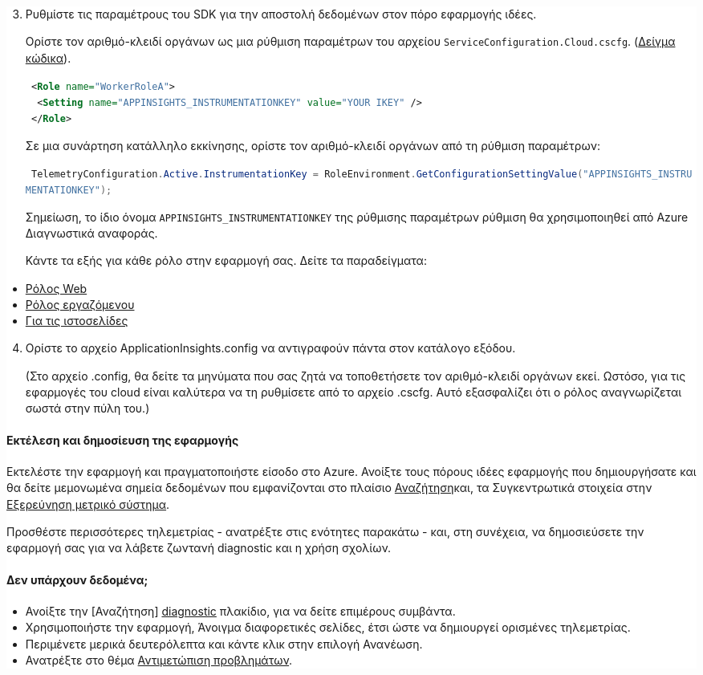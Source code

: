 3. Ρυθμίστε τις παραμέτρους του SDK για την αποστολή δεδομένων στον πόρο εφαρμογής ιδέες.

    Ορίστε τον αριθμό-κλειδί οργάνων ως μια ρύθμιση παραμέτρων του αρχείου `ServiceConfiguration.Cloud.cscfg`. ([Δείγμα κώδικα](https://github.com/Microsoft/ApplicationInsights-Home/blob/master/Samples/AzureEmailService/AzureEmailService/ServiceConfiguration.Cloud.cscfg)).
 
    ```XML
     <Role name="WorkerRoleA"> 
      <Setting name="APPINSIGHTS_INSTRUMENTATIONKEY" value="YOUR IKEY" /> 
     </Role>
    ```
 
    Σε μια συνάρτηση κατάλληλο εκκίνησης, ορίστε τον αριθμό-κλειδί οργάνων από τη ρύθμιση παραμέτρων:

    ```C#
     TelemetryConfiguration.Active.InstrumentationKey = RoleEnvironment.GetConfigurationSettingValue("APPINSIGHTS_INSTRUMENTATIONKEY");
    ```

    Σημείωση, το ίδιο όνομα `APPINSIGHTS_INSTRUMENTATIONKEY` της ρύθμισης παραμέτρων ρύθμιση θα χρησιμοποιηθεί από Azure Διαγνωστικά αναφοράς. 


    Κάντε τα εξής για κάθε ρόλο στην εφαρμογή σας. Δείτε τα παραδείγματα:
 
 * [Ρόλος Web](https://github.com/Microsoft/ApplicationInsights-Home/blob/master/Samples/AzureEmailService/MvcWebRole/Global.asax.cs#L27)
 * [Ρόλος εργαζόμενου](https://github.com/Microsoft/ApplicationInsights-Home/blob/master/Samples/AzureEmailService/WorkerRoleA/WorkerRoleA.cs#L232)
 * [Για τις ιστοσελίδες](https://github.com/Microsoft/ApplicationInsights-Home/blob/master/Samples/AzureEmailService/MvcWebRole/Views/Shared/_Layout.cshtml#L13)   

4. Ορίστε το αρχείο ApplicationInsights.config να αντιγραφούν πάντα στον κατάλογο εξόδου. 

    (Στο αρχείο .config, θα δείτε τα μηνύματα που σας ζητά να τοποθετήσετε τον αριθμό-κλειδί οργάνων εκεί. Ωστόσο, για τις εφαρμογές του cloud είναι καλύτερα να τη ρυθμίσετε από το αρχείο .cscfg. Αυτό εξασφαλίζει ότι ο ρόλος αναγνωρίζεται σωστά στην πύλη του.)


#### <a name="run-and-publish-the-app"></a>Εκτέλεση και δημοσίευση της εφαρμογής

Εκτελέστε την εφαρμογή και πραγματοποιήστε είσοδο στο Azure. Ανοίξτε τους πόρους ιδέες εφαρμογής που δημιουργήσατε και θα δείτε μεμονωμένα σημεία δεδομένων που εμφανίζονται στο πλαίσιο [Αναζήτηση](app-insights-diagnostic-search.md)και, τα Συγκεντρωτικά στοιχεία στην [Εξερεύνηση μετρικό σύστημα](app-insights-metrics-explorer.md). 

Προσθέστε περισσότερες τηλεμετρίας - ανατρέξτε στις ενότητες παρακάτω - και, στη συνέχεια, να δημοσιεύσετε την εφαρμογή σας για να λάβετε ζωντανή diagnostic και η χρήση σχολίων. 


#### <a name="no-data"></a>Δεν υπάρχουν δεδομένα;

* Ανοίξτε την [Αναζήτηση] [ diagnostic] πλακίδιο, για να δείτε επιμέρους συμβάντα.
* Χρησιμοποιήστε την εφαρμογή, Άνοιγμα διαφορετικές σελίδες, έτσι ώστε να δημιουργεί ορισμένες τηλεμετρίας.
* Περιμένετε μερικά δευτερόλεπτα και κάντε κλικ στην επιλογή Ανανέωση.
* Ανατρέξτε στο θέμα [Αντιμετώπιση προβλημάτων][qna].


[api]: app-insights-api-custom-events-metrics.md
[apidefaults]: app-insights-api-custom-events-metrics.md#default-properties
[apidynamicikey]: app-insights-separate-resources.md#dynamic-ikey
[availability]: app-insights-monitor-web-app-availability.md
[azure]: app-insights-azure.md
[client]: app-insights-javascript.md
[diagnostic]: app-insights-diagnostic-search.md
[netlogs]: app-insights-asp-net-trace-logs.md
[portal]: http://portal.azure.com/
[qna]: app-insights-troubleshoot-faq.md
[redfield]: app-insights-monitor-performance-live-website-now.md
[start]: app-insights-overview.md 